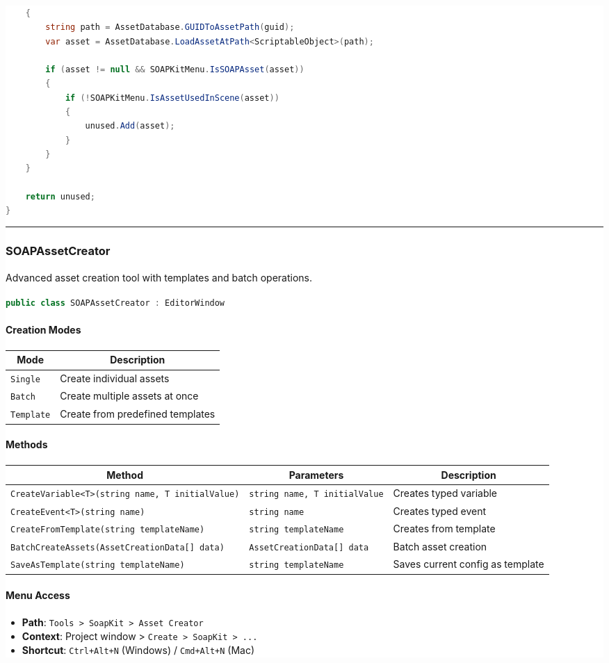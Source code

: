 ```csharp
    {
        string path = AssetDatabase.GUIDToAssetPath(guid);
        var asset = AssetDatabase.LoadAssetAtPath<ScriptableObject>(path);
        
        if (asset != null && SOAPKitMenu.IsSOAPAsset(asset))
        {
            if (!SOAPKitMenu.IsAssetUsedInScene(asset))
            {
                unused.Add(asset);
            }
        }
    }
    
    return unused;
}
```

---

### SOAPAssetCreator

Advanced asset creation tool with templates and batch operations.

```csharp
public class SOAPAssetCreator : EditorWindow
```

#### Creation Modes

| Mode | Description |
|------|-------------|
| `Single` | Create individual assets |
| `Batch` | Create multiple assets at once |
| `Template` | Create from predefined templates |

#### Methods

| Method | Parameters | Description |
|--------|------------|-------------|
| `CreateVariable<T>(string name, T initialValue)` | `string name, T initialValue` | Creates typed variable |
| `CreateEvent<T>(string name)` | `string name` | Creates typed event |
| `CreateFromTemplate(string templateName)` | `string templateName` | Creates from template |
| `BatchCreateAssets(AssetCreationData[] data)` | `AssetCreationData[] data` | Batch asset creation |
| `SaveAsTemplate(string templateName)` | `string templateName` | Saves current config as template |

#### Menu Access
- **Path**: `Tools > SoapKit > Asset Creator`
- **Context**: Project window > `Create > SoapKit > ...`
- **Shortcut**: `Ctrl+Alt+N` (Windows) / `Cmd+Alt+N` (Mac)
